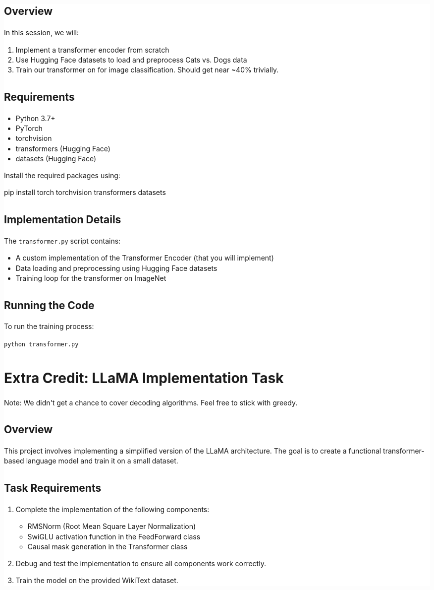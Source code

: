 
## Overview

In this session, we will:
1. Implement a transformer encoder from scratch
2. Use Hugging Face datasets to load and preprocess Cats vs. Dogs data
3. Train our transformer on for image classification. Should get near ~40% trivially.

## Requirements

- Python 3.7+
- PyTorch
- torchvision
- transformers (Hugging Face)
- datasets (Hugging Face)

Install the required packages using:

pip install torch torchvision transformers datasets

## Implementation Details

The `transformer.py` script contains:
- A custom implementation of the Transformer Encoder (that you will implement)
- Data loading and preprocessing using Hugging Face datasets
- Training loop for the transformer on ImageNet

## Running the Code

To run the training process:

`python transformer.py`

# Extra Credit: LLaMA Implementation Task
Note: We didn't get a chance to cover decoding algorithms. Feel free to stick with greedy.

## Overview

This project involves implementing a simplified version of the LLaMA architecture. The goal is to create a functional transformer-based language model and train it on a small dataset.

## Task Requirements

1. Complete the implementation of the following components:
   - RMSNorm (Root Mean Square Layer Normalization)
   - SwiGLU activation function in the FeedForward class
   - Causal mask generation in the Transformer class

2. Debug and test the implementation to ensure all components work correctly.

3. Train the model on the provided WikiText dataset.
